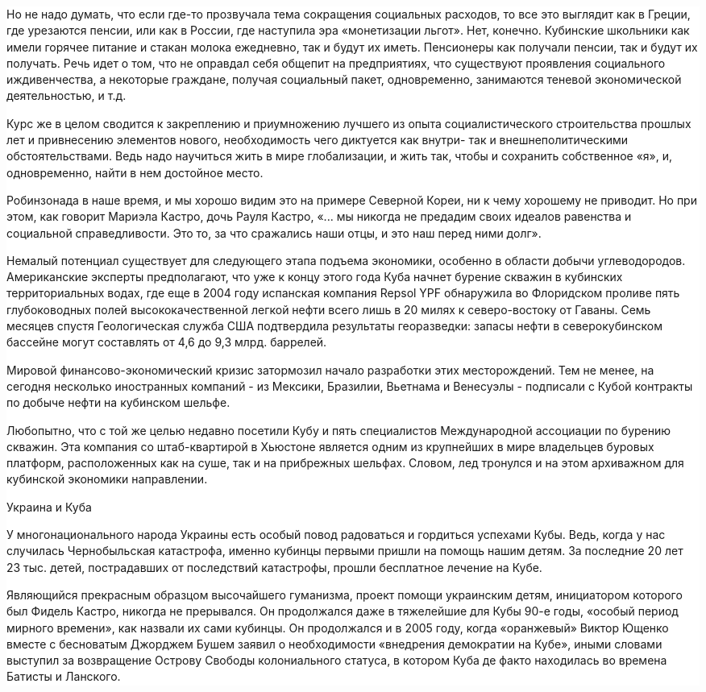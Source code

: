  

 Но не надо думать, что если где-то прозвучала тема сокращения социальных расходов, то все это выглядит как в Греции, где урезаются пенсии, или как в России, где наступила эра «монетизации льгот». Нет, конечно. Кубинские школьники как имели горячее питание и стакан молока ежедневно, так и будут их иметь. Пенсионеры как получали пенсии, так и будут их получать. Речь идет о том, что не оправдал себя общепит на предприятиях, что существуют проявления социального иждивенчества, а некоторые граждане, получая социальный пакет, одновременно, занимаются теневой экономической деятельностью, и т.д. 

 

 Курс же в целом сводится к закреплению и приумножению лучшего из опыта социалистического строительства прошлых лет и привнесению элементов нового, необходимость чего диктуется как внутри- так и внешнеполитическими обстоятельствами. Ведь надо научиться жить в мире глобализации, и жить так, чтобы и сохранить собственное «я», и, одновременно, найти в нем достойное место. 

 

 Робинзонада в наше время, и мы хорошо видим это на примере Северной Кореи, ни к чему хорошему не приводит. Но при этом, как говорит Мариэла Кастро, дочь Рауля Кастро, «... мы никогда не предадим своих идеалов равенства и социальной справедливости. Это то, за что сражались наши отцы, и это наш перед ними долг». 

 

 Немалый потенциал существует для следующего этапа подъема экономики, особенно в области добычи углеводородов. Американские эксперты предполагают, что уже к концу этого года Куба начнет бурение скважин в кубинских территориальных водах, где еще в 2004 году испанская компания Repsol YPF обнаружила во Флоридском проливе пять глубоководных полей высококачественной легкой нефти всего лишь в 20 милях к северо-востоку от Гаваны. Семь месяцев спустя Геологическая служба США подтвердила результаты георазведки: запасы нефти в северокубинском бассейне могут составлять от 4,6 до 9,3 млрд. баррелей. 

 

 Мировой финансово-экономический кризис затормозил начало разработки этих месторождений. Тем не менее, на сегодня несколько иностранных компаний - из Мексики, Бразилии, Вьетнама и Венесуэлы - подписали с Кубой контракты по добыче нефти на кубинском шельфе. 

 

 Любопытно, что с той же целью недавно посетили Кубу и пять специалистов Международной ассоциации по бурению скважин. Эта компания со штаб-квартирой в Хьюстоне является одним из крупнейших в мире владельцев буровых платформ, расположенных как на суше, так и на прибрежных шельфах. Словом, лед тронулся и на этом архиважном для кубинской экономики направлении. 

 

 Украина и Куба 

 

 У многонационального народа Украины есть особый повод радоваться и гордиться успехами Кубы. Ведь, когда у нас случилась Чернобыльская катастрофа, именно кубинцы первыми пришли на помощь нашим детям. За последние 20 лет 23 тыс. детей, пострадавших от последствий катастрофы, прошли бесплатное лечение на Кубе. 

 

 Являющийся прекрасным образцом высочайшего гуманизма, проект помощи украинским детям, инициатором которого был Фидель Кастро, никогда не прерывался. Он продолжался даже в тяжелейшие для Кубы 90-е годы, «особый период мирного времени», как назвали их сами кубинцы. Он продолжался и в 2005 году, когда «оранжевый» Виктор Ющенко вместе с бесноватым Джорджем Бушем заявил о необходимости «внедрения демократии на Кубе», иными словами выступил за возвращение Острову Свободы колониального статуса, в котором Куба де факто находилась во времена Батисты и Ланского. 
